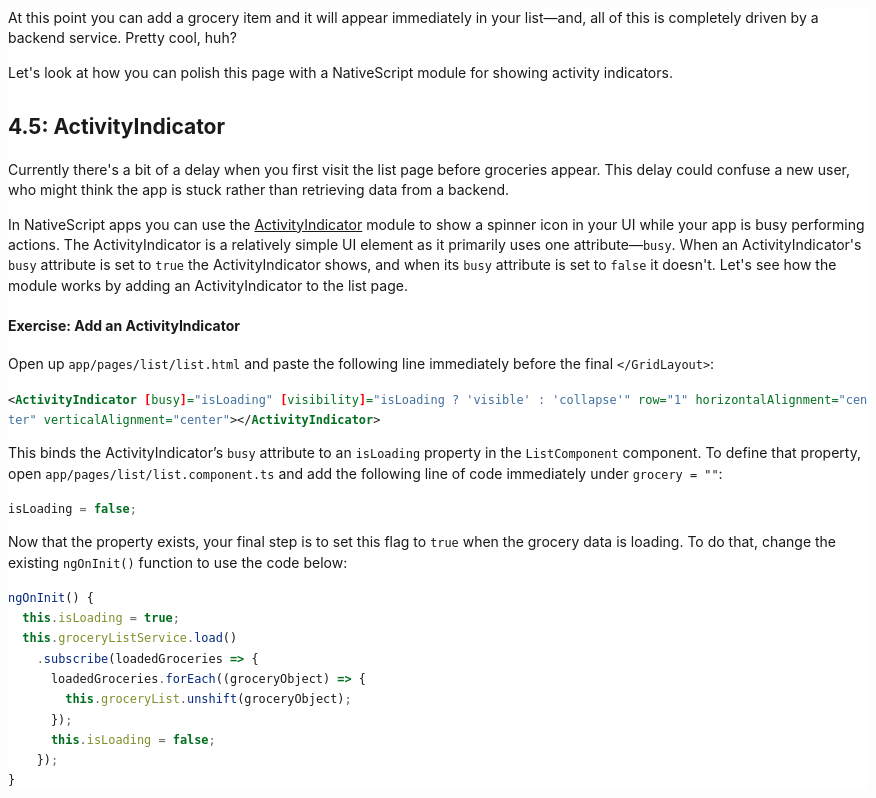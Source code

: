 At this point you can add a grocery item and it will appear immediately in your list—and, all of this is completely driven by a backend service. Pretty cool, huh?

Let's look at how you can polish this page with a NativeScript module for showing activity indicators.

## 4.5: ActivityIndicator

Currently there's a bit of a delay when you first visit the list page before groceries appear. This delay could confuse a new user, who might think the app is stuck rather than retrieving data from a backend.

In NativeScript apps you can use the [ActivityIndicator](https://docs.nativescript.org/api-reference/classes/_ui_activity_indicator_.activityindicator.html) module to show a spinner icon in your UI while your app is busy performing actions. The ActivityIndicator is a relatively simple UI element as it primarily uses one attribute—`busy`. When an ActivityIndicator's `busy` attribute is set to `true` the ActivityIndicator shows, and when its `busy` attribute is set to `false` it doesn't. Let's see how the module works by adding an ActivityIndicator to the list page.

<h4 class="exercise-start">
    <b>Exercise</b>: Add an ActivityIndicator
</h4>

Open up `app/pages/list/list.html` and paste the following line immediately before the final `</GridLayout>`:

``` XML
<ActivityIndicator [busy]="isLoading" [visibility]="isLoading ? 'visible' : 'collapse'" row="1" horizontalAlignment="center" verticalAlignment="center"></ActivityIndicator>
```

This binds the ActivityIndicator’s `busy` attribute to an `isLoading` property in the `ListComponent` component. To define that property, open `app/pages/list/list.component.ts` and add the following line of code immediately under `grocery = ""`:

``` TypeScript
isLoading = false;
```

Now that the property exists, your final step is to set this flag to `true` when the grocery data is loading. To do that, change the existing `ngOnInit()` function to use the code below:

``` TypeScript
ngOnInit() {
  this.isLoading = true;
  this.groceryListService.load()
    .subscribe(loadedGroceries => {
      loadedGroceries.forEach((groceryObject) => {
        this.groceryList.unshift(groceryObject);
      });
      this.isLoading = false;
    });
}
```

<div class="exercise-end"></div>
